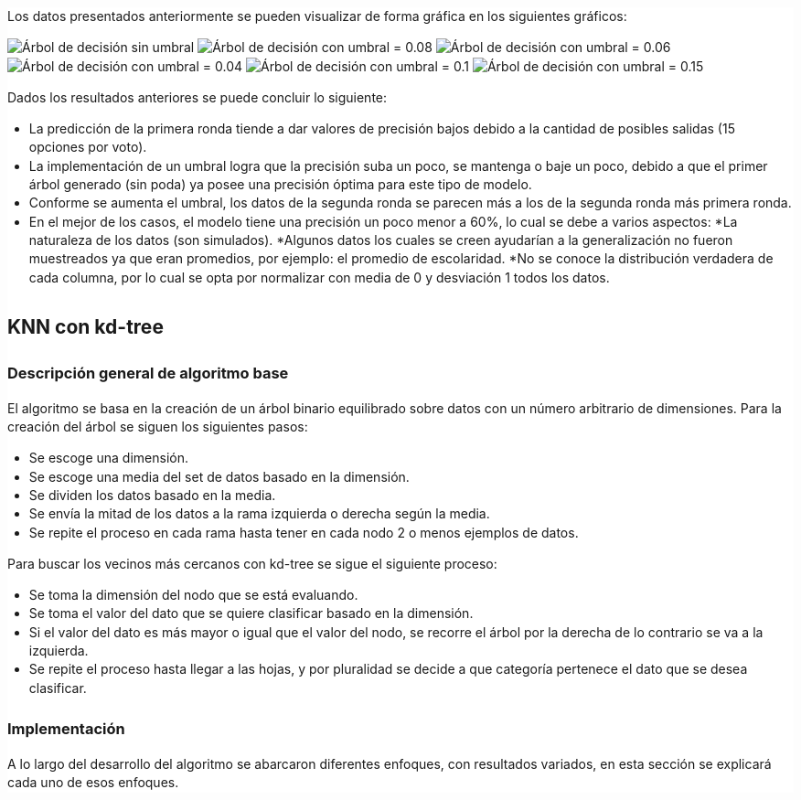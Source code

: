 
Los datos presentados anteriormente se pueden visualizar de forma gráfica en los siguientes gráficos:

![Árbol de decisión sin umbral](https://res.cloudinary.com/poppycloud/image/upload/v1525489797/sin_umbral.png)
![Árbol de decisión con umbral = 0.08](https://res.cloudinary.com/poppycloud/image/upload/v1525489797/con_008.png)
![Árbol de decisión con umbral = 0.06](https://res.cloudinary.com/poppycloud/image/upload/v1525489797/con_006.png)
![Árbol de decisión con umbral = 0.04](https://res.cloudinary.com/poppycloud/image/upload/v1525489797/con_004.png)
![Árbol de decisión con umbral = 0.1](https://res.cloudinary.com/poppycloud/image/upload/v1525489797/con_1.png)
![Árbol de decisión con umbral = 0.15](https://res.cloudinary.com/poppycloud/image/upload/v1525489797/con_15.png)

Dados los resultados anteriores se puede concluir lo siguiente:
* La predicción de la primera ronda tiende a dar valores de precisión bajos debido a la cantidad de posibles salidas (15 opciones por voto).
* La implementación de un umbral logra que la precisión suba un poco, se mantenga o baje un poco, debido a que el primer árbol generado (sin poda) ya posee una precisión óptima para este tipo de modelo.
* Conforme se aumenta el umbral, los datos de la segunda ronda se parecen más a los de la segunda ronda más primera ronda.
* En el mejor de los casos, el modelo tiene una precisión un poco menor a 60%, lo cual se debe a varios aspectos:
  *La naturaleza de los datos (son simulados).
  *Algunos datos los cuales se creen ayudarían a la generalización no fueron muestreados ya que eran promedios, por ejemplo: el promedio de escolaridad.
  *No se conoce la distribución verdadera de cada columna, por lo cual se opta por normalizar con media de 0 y desviación 1 todos los datos.

## KNN con kd-tree
### Descripción general de algoritmo base

El algoritmo se basa en la creación de un árbol binario equilibrado sobre datos con un número arbitrario de dimensiones. Para la creación del árbol se siguen los siguientes pasos:

* Se escoge una dimensión.
* Se escoge una media del set de datos basado en la dimensión. 
* Se dividen los datos basado en la media.
* Se envía la mitad de los datos a la rama izquierda o derecha según la media.
* Se repite el proceso en cada rama hasta tener en cada nodo 2 o menos ejemplos de datos.

Para buscar los vecinos más cercanos con kd-tree se sigue el siguiente proceso:

* Se toma la dimensión del nodo que se está evaluando.
* Se toma el valor del dato que se quiere clasificar basado en la dimensión.
* Si el valor del dato es más mayor o igual que el valor del nodo, se recorre el árbol por la derecha de lo contrario se va a la izquierda.
* Se repite el proceso hasta llegar a las hojas, y por pluralidad se decide a que categoría pertenece el dato que se desea clasificar.


### Implementación
A lo largo del desarrollo del algoritmo se abarcaron diferentes enfoques, con resultados variados, en esta sección se explicará cada uno de esos enfoques.
